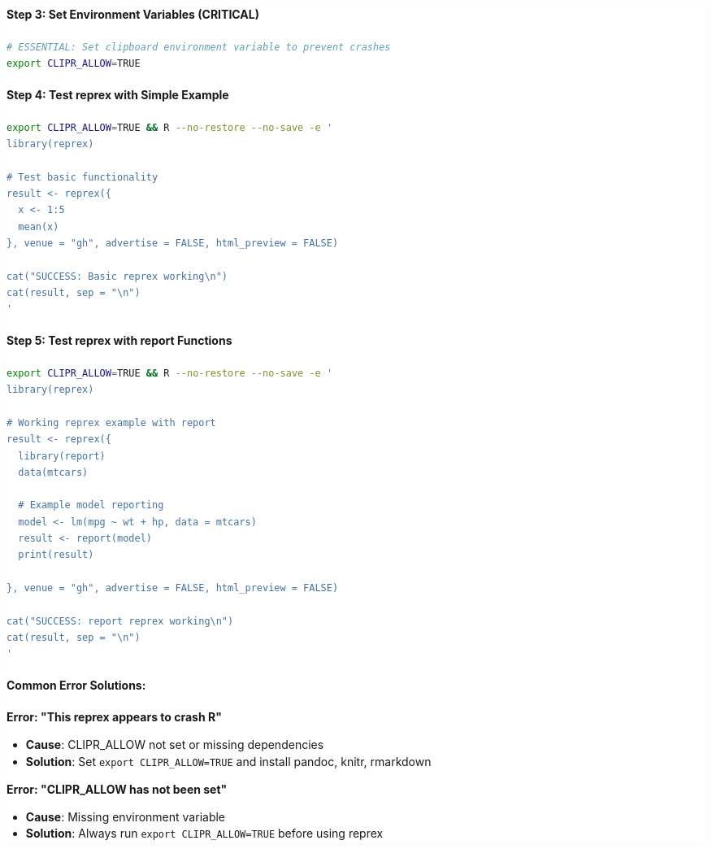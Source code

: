 ```bash
```

#### Step 3: Set Environment Variables (CRITICAL)
```bash
# ESSENTIAL: Set clipboard environment variable to prevent crashes
export CLIPR_ALLOW=TRUE
```

#### Step 4: Test reprex with Simple Example
```bash
export CLIPR_ALLOW=TRUE && R --no-restore --no-save -e '
library(reprex)

# Test basic functionality
result <- reprex({
  x <- 1:5
  mean(x)
}, venue = "gh", advertise = FALSE, html_preview = FALSE)

cat("SUCCESS: Basic reprex working\n")
cat(result, sep = "\n")
'
```

#### Step 5: Test reprex with report Functions
```bash
export CLIPR_ALLOW=TRUE && R --no-restore --no-save -e '
library(reprex)

# Working reprex example with report
result <- reprex({
  library(report)
  data(mtcars)
  
  # Example model reporting
  model <- lm(mpg ~ wt + hp, data = mtcars)
  result <- report(model)
  print(result)
  
}, venue = "gh", advertise = FALSE, html_preview = FALSE)

cat("SUCCESS: report reprex working\n")
cat(result, sep = "\n")
'
```

#### Common Error Solutions:

**Error: "This reprex appears to crash R"**
- **Cause**: CLIPR_ALLOW not set or missing dependencies
- **Solution**: Set `export CLIPR_ALLOW=TRUE` and install pandoc, knitr, rmarkdown

**Error: "CLIPR_ALLOW has not been set"**
- **Cause**: Missing environment variable
- **Solution**: Always run `export CLIPR_ALLOW=TRUE` before using reprex
